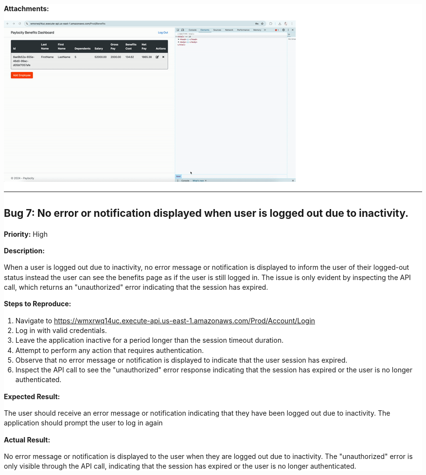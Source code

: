 **Attachments:**

![](Bug6.gif)

---
## Bug 7: No error or notification displayed when user is logged out due to inactivity.

**Priority:** High

**Description:**

When a user is logged out due to inactivity, no error message or notification is displayed to inform the user of their logged-out status instead the user can see the benefits page as if the user is still logged in. The issue is only evident by inspecting the API call, which returns an "unauthorized" error indicating that the session has expired.

**Steps to Reproduce:**

1. Navigate to <https://wmxrwq14uc.execute-api.us-east-1.amazonaws.com/Prod/Account/Login>
2. Log in with valid credentials.
3. Leave the application inactive for a period longer than the session timeout duration.
4. Attempt to perform any action that requires authentication.
5. Observe that no error message or notification is displayed to indicate that the user session has expired.
6. Inspect the API call to see the "unauthorized" error response indicating that the session has expired or the user is no longer authenticated.

**Expected Result:**

The user should receive an error message or notification indicating that they have been logged out due to inactivity.
The application should prompt the user to log in again

**Actual Result:**

No error message or notification is displayed to the user when they are logged out due to inactivity.
The "unauthorized" error is only visible through the API call, indicating that the session has expired or the user is no longer authenticated.
